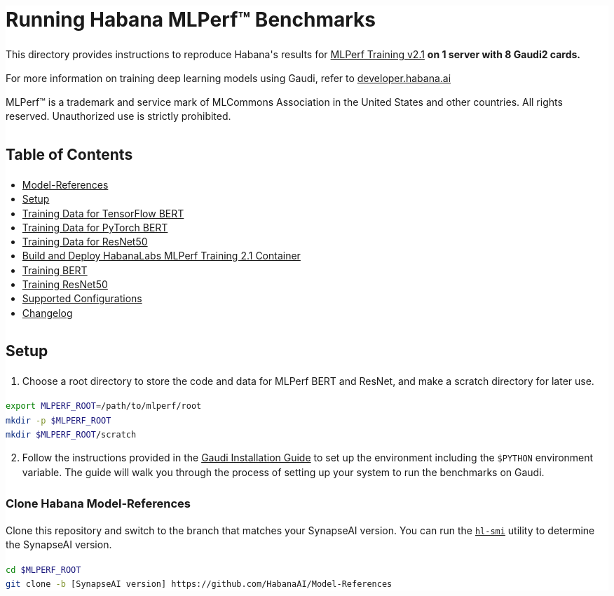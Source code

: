 # Running Habana MLPerf™ Benchmarks

This directory provides instructions to reproduce Habana's results for [MLPerf Training v2.1](https://habana.ai/since-habanas-last-mlperf-submission/) **on 1 server with 8 Gaudi2 cards.**

For more information on training deep learning models using Gaudi, refer to [developer.habana.ai](https://developer.habana.ai/resources/)

MLPerf™ is a trademark and service mark of MLCommons Association in the United States and other countries. All rights reserved. Unauthorized use is strictly prohibited.

## Table of Contents 
- [Model-References](../../../README.md)
- [Setup](#setup)
- [Training Data for TensorFlow BERT](#training-data-for-tensorflow-bert)
- [Training Data for PyTorch BERT](#training-data-for-pytorch-bert)
- [Training Data for ResNet50](#training-data-for-resnet50)
- [Build and Deploy HabanaLabs MLPerf Training 2.1 Container](#build-and-deploy-habanalabs-mlperf-training-21-container)
- [Training BERT](#training-bert)
- [Training ResNet50](#training-resnet50)
- [Supported Configurations](#supported-configurations)
- [Changelog](#changelog)


## Setup

1. Choose a root directory to store the code and data for MLPerf BERT and ResNet, and make a scratch directory for later use.

```bash
export MLPERF_ROOT=/path/to/mlperf/root
mkdir -p $MLPERF_ROOT
mkdir $MLPERF_ROOT/scratch
```

2. Follow the instructions provided in the [Gaudi Installation
Guide](https://docs.habana.ai/en/latest/Installation_Guide/index.html) to set up the
environment including the `$PYTHON` environment variable.
The guide will walk you through the process of setting up your system to run the benchmarks on Gaudi.

### Clone Habana Model-References

Clone this repository and switch to the branch that
matches your SynapseAI version. You can run the
[`hl-smi`](https://docs.habana.ai/en/latest/Management_and_Monitoring/System_Management_Tools_Guide/System_Management_Tools.html#hl-smi-utility-options)
utility to determine the SynapseAI version.

```bash
cd $MLPERF_ROOT
git clone -b [SynapseAI version] https://github.com/HabanaAI/Model-References
```
